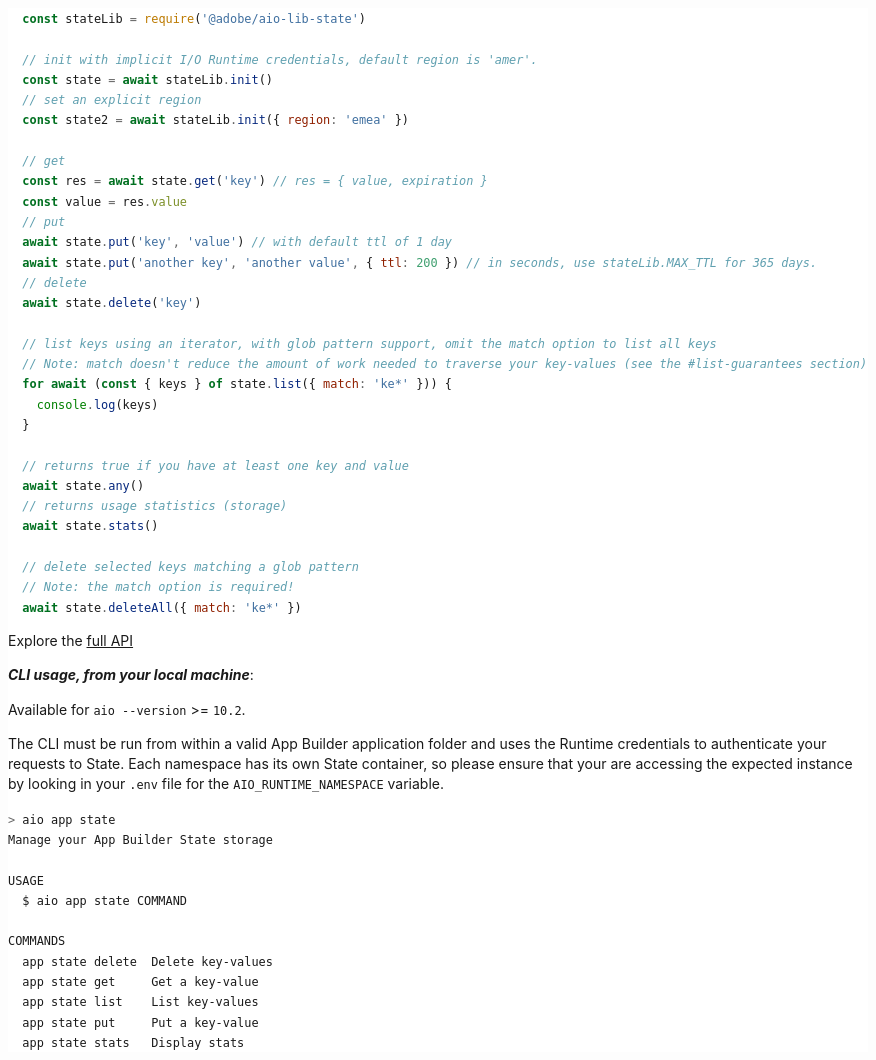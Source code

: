 ```js
  const stateLib = require('@adobe/aio-lib-state')

  // init with implicit I/O Runtime credentials, default region is 'amer'.
  const state = await stateLib.init()
  // set an explicit region
  const state2 = await stateLib.init({ region: 'emea' })

  // get
  const res = await state.get('key') // res = { value, expiration }
  const value = res.value
  // put
  await state.put('key', 'value') // with default ttl of 1 day
  await state.put('another key', 'another value', { ttl: 200 }) // in seconds, use stateLib.MAX_TTL for 365 days.
  // delete
  await state.delete('key')

  // list keys using an iterator, with glob pattern support, omit the match option to list all keys
  // Note: match doesn't reduce the amount of work needed to traverse your key-values (see the #list-guarantees section)
  for await (const { keys } of state.list({ match: 'ke*' })) {
    console.log(keys)
  }

  // returns true if you have at least one key and value
  await state.any()
  // returns usage statistics (storage)
  await state.stats()

  // delete selected keys matching a glob pattern
  // Note: the match option is required!
  await state.deleteAll({ match: 'ke*' })
```

Explore the [full API](https://github.com/adobe/aio-lib-state/blob/main/doc/api.md)

***CLI usage, from your local machine***:

Available for `aio --version` >= `10.2`.

The CLI must be run from within a valid App Builder application folder and uses the Runtime credentials to authenticate your requests to State. Each namespace has its own State container, so please ensure that your are accessing the expected instance by looking in your `.env` file for the `AIO_RUNTIME_NAMESPACE` variable.

```bash
> aio app state
Manage your App Builder State storage

USAGE
  $ aio app state COMMAND

COMMANDS
  app state delete  Delete key-values
  app state get     Get a key-value
  app state list    List key-values
  app state put     Put a key-value
  app state stats   Display stats
```
